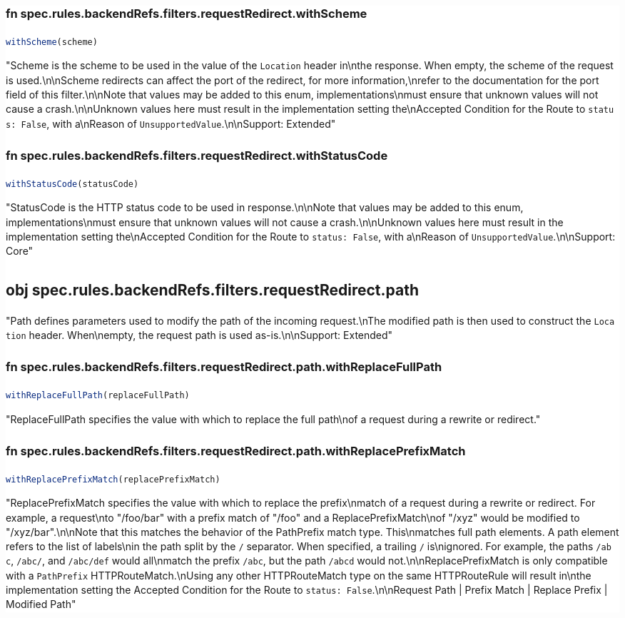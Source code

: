 ### fn spec.rules.backendRefs.filters.requestRedirect.withScheme

```ts
withScheme(scheme)
```

"Scheme is the scheme to be used in the value of the `Location` header in\nthe response. When empty, the scheme of the request is used.\n\nScheme redirects can affect the port of the redirect, for more information,\nrefer to the documentation for the port field of this filter.\n\nNote that values may be added to this enum, implementations\nmust ensure that unknown values will not cause a crash.\n\nUnknown values here must result in the implementation setting the\nAccepted Condition for the Route to `status: False`, with a\nReason of `UnsupportedValue`.\n\nSupport: Extended"

### fn spec.rules.backendRefs.filters.requestRedirect.withStatusCode

```ts
withStatusCode(statusCode)
```

"StatusCode is the HTTP status code to be used in response.\n\nNote that values may be added to this enum, implementations\nmust ensure that unknown values will not cause a crash.\n\nUnknown values here must result in the implementation setting the\nAccepted Condition for the Route to `status: False`, with a\nReason of `UnsupportedValue`.\n\nSupport: Core"

## obj spec.rules.backendRefs.filters.requestRedirect.path

"Path defines parameters used to modify the path of the incoming request.\nThe modified path is then used to construct the `Location` header. When\nempty, the request path is used as-is.\n\nSupport: Extended"

### fn spec.rules.backendRefs.filters.requestRedirect.path.withReplaceFullPath

```ts
withReplaceFullPath(replaceFullPath)
```

"ReplaceFullPath specifies the value with which to replace the full path\nof a request during a rewrite or redirect."

### fn spec.rules.backendRefs.filters.requestRedirect.path.withReplacePrefixMatch

```ts
withReplacePrefixMatch(replacePrefixMatch)
```

"ReplacePrefixMatch specifies the value with which to replace the prefix\nmatch of a request during a rewrite or redirect. For example, a request\nto \"/foo/bar\" with a prefix match of \"/foo\" and a ReplacePrefixMatch\nof \"/xyz\" would be modified to \"/xyz/bar\".\n\nNote that this matches the behavior of the PathPrefix match type. This\nmatches full path elements. A path element refers to the list of labels\nin the path split by the `/` separator. When specified, a trailing `/` is\nignored. For example, the paths `/abc`, `/abc/`, and `/abc/def` would all\nmatch the prefix `/abc`, but the path `/abcd` would not.\n\nReplacePrefixMatch is only compatible with a `PathPrefix` HTTPRouteMatch.\nUsing any other HTTPRouteMatch type on the same HTTPRouteRule will result in\nthe implementation setting the Accepted Condition for the Route to `status: False`.\n\nRequest Path | Prefix Match | Replace Prefix | Modified Path"
